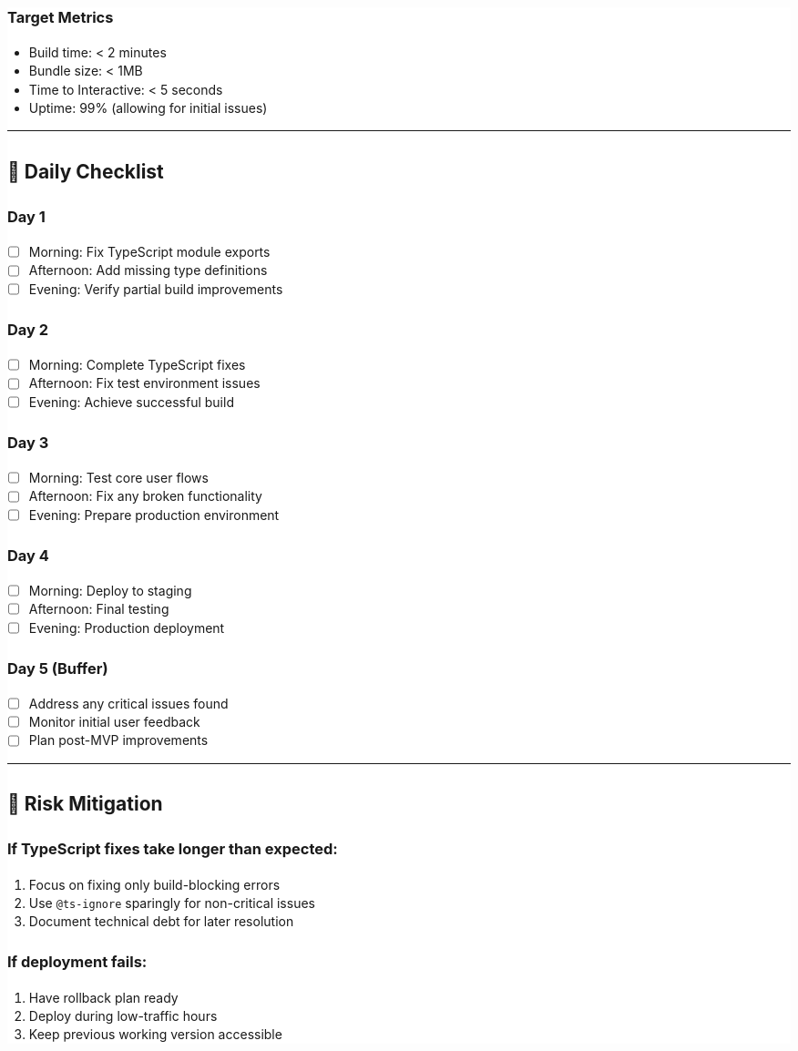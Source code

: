 ### Target Metrics
- Build time: < 2 minutes
- Bundle size: < 1MB
- Time to Interactive: < 5 seconds
- Uptime: 99% (allowing for initial issues)

---

## 🔄 Daily Checklist

### Day 1
- [ ] Morning: Fix TypeScript module exports
- [ ] Afternoon: Add missing type definitions
- [ ] Evening: Verify partial build improvements

### Day 2
- [ ] Morning: Complete TypeScript fixes
- [ ] Afternoon: Fix test environment issues
- [ ] Evening: Achieve successful build

### Day 3
- [ ] Morning: Test core user flows
- [ ] Afternoon: Fix any broken functionality
- [ ] Evening: Prepare production environment

### Day 4
- [ ] Morning: Deploy to staging
- [ ] Afternoon: Final testing
- [ ] Evening: Production deployment

### Day 5 (Buffer)
- [ ] Address any critical issues found
- [ ] Monitor initial user feedback
- [ ] Plan post-MVP improvements

---

## 🚨 Risk Mitigation

### If TypeScript fixes take longer than expected:
1. Focus on fixing only build-blocking errors
2. Use `@ts-ignore` sparingly for non-critical issues
3. Document technical debt for later resolution

### If deployment fails:
1. Have rollback plan ready
2. Deploy during low-traffic hours
3. Keep previous working version accessible
